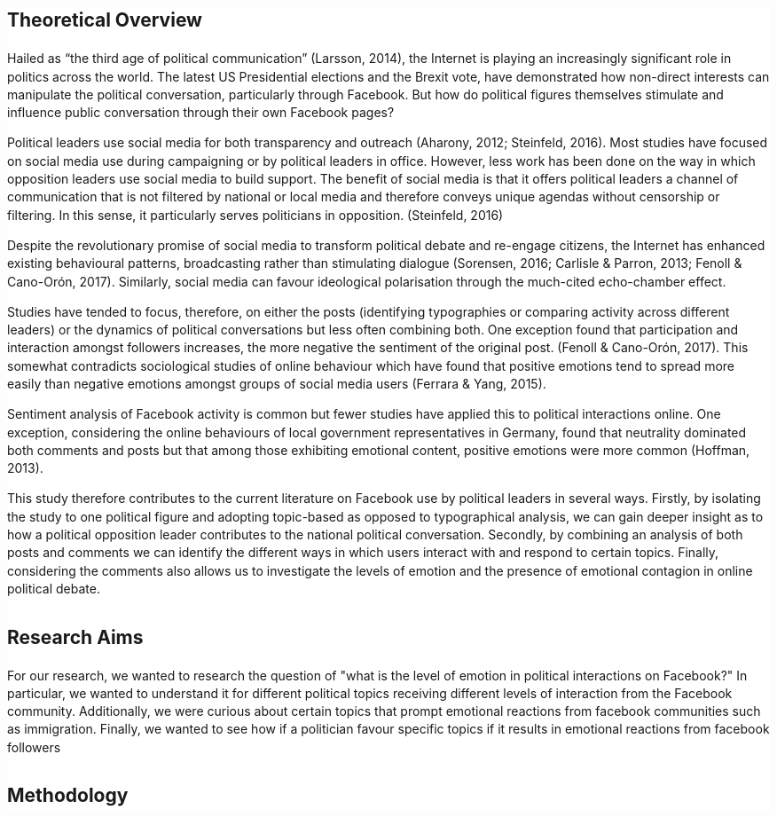 
## Theoretical Overview

Hailed  as “the third age of political communication” (Larsson, 2014), the Internet is playing an increasingly significant role in politics across the world.  The latest US Presidential elections and the Brexit vote, have demonstrated how non-direct interests can manipulate the political conversation, particularly through Facebook.  But how do political figures themselves stimulate and influence public conversation through their own Facebook pages?

Political leaders use social media for both transparency and outreach (Aharony, 2012; Steinfeld, 2016).  Most studies have focused on social media use during campaigning or by political leaders in office.  However, less work has been done on the way in which opposition leaders use social media to build support.  The benefit of social media is that it offers political leaders a channel of communication that is not filtered by national or local media and therefore conveys unique agendas without censorship or filtering.  In this sense, it particularly serves politicians in opposition.   (Steinfeld, 2016)

Despite the revolutionary promise of social media to transform political debate and re-engage citizens, the Internet has enhanced existing behavioural patterns, broadcasting rather than stimulating dialogue (Sorensen, 2016; Carlisle & Parron, 2013; Fenoll & Cano-Orón, 2017).  Similarly, social media can favour ideological polarisation through the much-cited echo-chamber effect.          

Studies have tended to focus, therefore, on either the posts (identifying typographies or comparing activity across different leaders) or the dynamics of political conversations but less often combining both.  One exception found that participation and interaction amongst followers increases, the more negative the sentiment of the original post. (Fenoll & Cano-Orón, 2017).  This somewhat contradicts sociological studies of online behaviour which have found that positive emotions tend to spread more easily than negative emotions amongst groups of social media users (Ferrara & Yang, 2015).

Sentiment analysis of Facebook activity is common but fewer studies have applied this to political interactions online.  One exception, considering the online behaviours of local government representatives in Germany, found that neutrality dominated both comments and posts but that among those exhibiting emotional content, positive emotions were more common (Hoffman, 2013).

This study therefore contributes to the current literature on Facebook use by political leaders in several ways. Firstly, by isolating the study to one political figure and adopting topic-based as opposed to typographical analysis, we can gain deeper insight as to how a political opposition leader contributes to the national political conversation.  Secondly, by combining an analysis of both posts and comments we can identify the different ways in which users interact with and respond to certain topics.  Finally, considering the comments also allows us to investigate the levels of emotion and the presence of emotional contagion in online political debate.

## Research Aims

For our research, we wanted to research the question of "what is the level of emotion in political interactions on Facebook?" In particular, we wanted to understand it for different political topics receiving different levels of interaction from the Facebook community. Additionally, we were curious about certain topics that prompt emotional reactions from facebook communities such as immigration. Finally, we wanted to see how if a politician favour specific topics if it results in emotional reactions from facebook followers

## Methodology 
